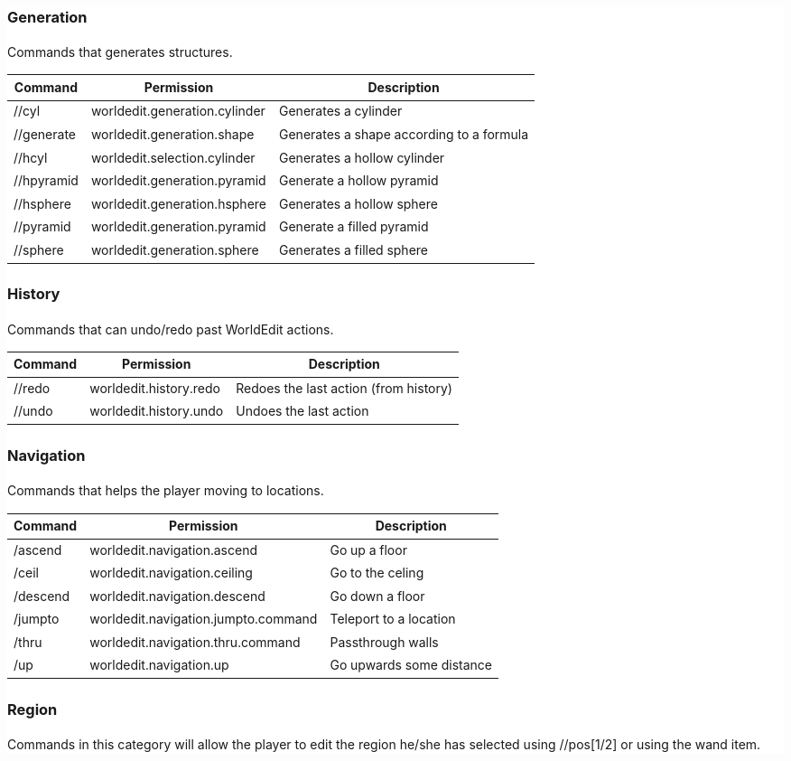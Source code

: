 

### Generation
Commands that generates structures.

| Command | Permission | Description |
| ------- | ---------- | ----------- |
|//cyl | worldedit.generation.cylinder | Generates a cylinder|
|//generate | worldedit.generation.shape | Generates a shape according to a formula|
|//hcyl | worldedit.selection.cylinder | Generates a hollow cylinder|
|//hpyramid | worldedit.generation.pyramid | Generate a hollow pyramid|
|//hsphere | worldedit.generation.hsphere | Generates a hollow sphere|
|//pyramid | worldedit.generation.pyramid | Generate a filled pyramid|
|//sphere | worldedit.generation.sphere | Generates a filled sphere|



### History
Commands that can undo/redo past WorldEdit actions.

| Command | Permission | Description |
| ------- | ---------- | ----------- |
|//redo | worldedit.history.redo | Redoes the last action (from history)|
|//undo | worldedit.history.undo | Undoes the last action|



### Navigation
Commands that helps the player moving to locations.

| Command | Permission | Description |
| ------- | ---------- | ----------- |
|/ascend | worldedit.navigation.ascend | Go up a floor|
|/ceil | worldedit.navigation.ceiling | Go to the celing|
|/descend | worldedit.navigation.descend | Go down a floor|
|/jumpto | worldedit.navigation.jumpto.command | Teleport to a location|
|/thru | worldedit.navigation.thru.command | Passthrough walls|
|/up | worldedit.navigation.up | Go upwards some distance|



### Region
Commands in this category will allow the player to edit the region he/she has selected using //pos[1/2] or using the wand item.
